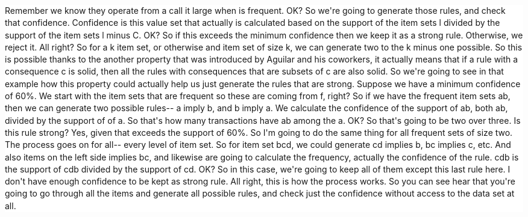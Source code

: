 Remember we know they operate from a call it large
when is frequent.
OK?
So we're going to generate those rules,
and check that confidence.
Confidence is this value set that actually is calculated
based on the support of the item sets l
divided by the support of the item sets l minus C. OK?
So if this exceeds the minimum confidence then
we keep it as a strong rule.
Otherwise, we reject it.
All right?
So for a k item set, or otherwise
and item set of size k, we can generate two to the k minus one
possible.
So this is possible thanks to the another property
that was introduced by Aguilar and his coworkers,
it actually means that if a rule with a consequence c is solid,
then all the rules with consequences that are
subsets of c are also solid.
So we're going to see in that example
how this property could actually help us just generate
the rules that are strong.
Suppose we have a minimum confidence of 60%.
We start with the item sets that are frequent
so these are coming from f, right?
So if we have the frequent item sets ab,
then we can generate two possible rules-- a imply b,
and b imply a.
We calculate the confidence of the support of ab, both ab,
divided by the support of of a.
So that's how many transactions have ab among the a.
OK?
So that's going to be two over three.
Is this rule strong?
Yes, given that exceeds the support of 60%.
So I'm going to do the same thing for all frequent
sets of size two.
The process goes on for all--
every level of item set.
So for item set bcd, we could generate cd
implies b, bc implies c, etc.
And also items on the left side
implies bc, and likewise are going
to calculate the frequency, actually
the confidence of the rule.
cdb is the support of cdb divided by the support of cd.
OK?
So in this case, we're going to keep all of them
except this last rule here.
I don't have enough confidence to be kept as strong rule.
All right, this is how the process works.
So you can see hear that you're going
to go through all the items and generate all possible rules,
and check just the confidence without access
to the data set at all.
